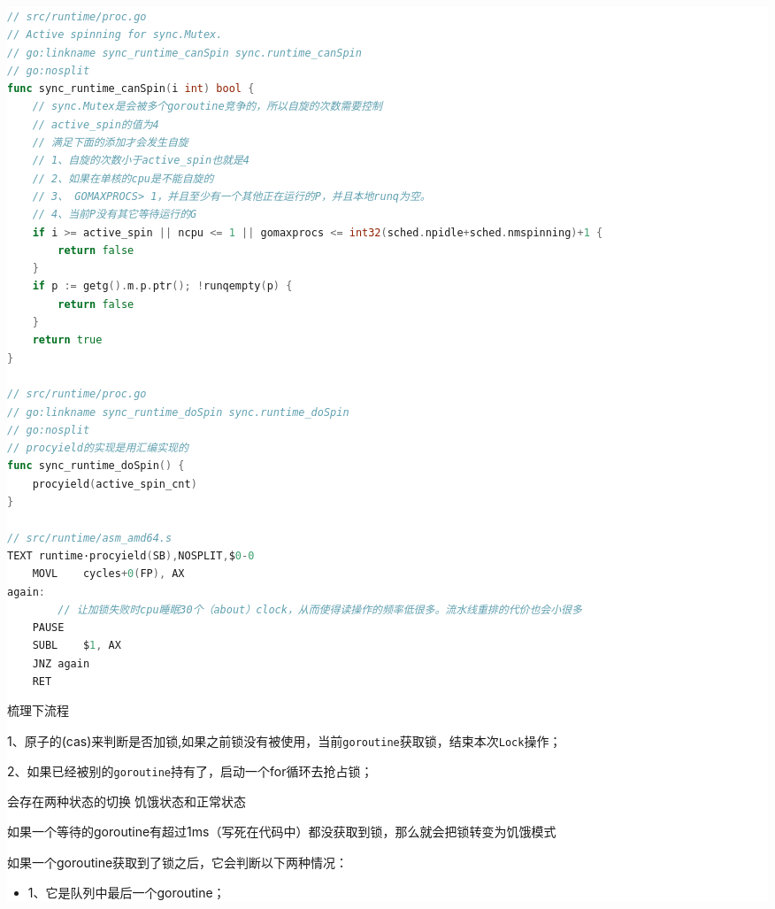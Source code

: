 ```go
// src/runtime/proc.go
// Active spinning for sync.Mutex.
// go:linkname sync_runtime_canSpin sync.runtime_canSpin
// go:nosplit
func sync_runtime_canSpin(i int) bool {
    // sync.Mutex是会被多个goroutine竞争的，所以自旋的次数需要控制
    // active_spin的值为4
    // 满足下面的添加才会发生自旋
    // 1、自旋的次数小于active_spin也就是4
    // 2、如果在单核的cpu是不能自旋的
    // 3、 GOMAXPROCS> 1，并且至少有一个其他正在运行的P，并且本地runq为空。
    // 4、当前P没有其它等待运行的G 
	if i >= active_spin || ncpu <= 1 || gomaxprocs <= int32(sched.npidle+sched.nmspinning)+1 {
		return false
	}
	if p := getg().m.p.ptr(); !runqempty(p) {
		return false
	}
	return true
}

// src/runtime/proc.go
// go:linkname sync_runtime_doSpin sync.runtime_doSpin
// go:nosplit
// procyield的实现是用汇编实现的
func sync_runtime_doSpin() {
	procyield(active_spin_cnt)
}

// src/runtime/asm_amd64.s
TEXT runtime·procyield(SB),NOSPLIT,$0-0
	MOVL	cycles+0(FP), AX
again:
        // 让加锁失败时cpu睡眠30个（about）clock，从而使得读操作的频率低很多。流水线重排的代价也会小很多
	PAUSE
	SUBL	$1, AX
	JNZ	again
	RET
```

梳理下流程  

1、原子的(cas)来判断是否加锁,如果之前锁没有被使用，当前`goroutine`获取锁，结束本次`Lock`操作；   

2、如果已经被别的`goroutine`持有了，启动一个for循环去抢占锁；  

会存在两种状态的切换 饥饿状态和正常状态  

如果一个等待的goroutine有超过1ms（写死在代码中）都没获取到锁，那么就会把锁转变为饥饿模式  

如果一个goroutine获取到了锁之后，它会判断以下两种情况：

- 1、它是队列中最后一个goroutine；

